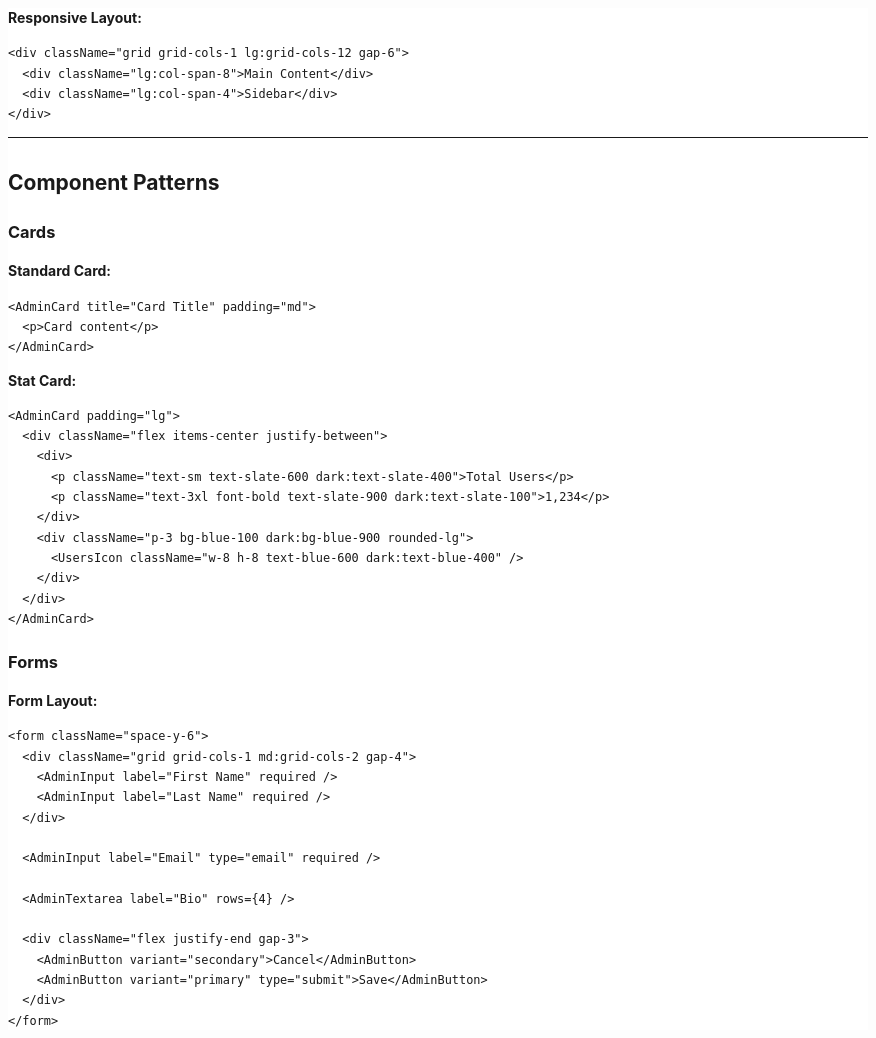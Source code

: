 **Responsive Layout:**
```tsx
<div className="grid grid-cols-1 lg:grid-cols-12 gap-6">
  <div className="lg:col-span-8">Main Content</div>
  <div className="lg:col-span-4">Sidebar</div>
</div>
```

---

## Component Patterns

### Cards

**Standard Card:**
```tsx
<AdminCard title="Card Title" padding="md">
  <p>Card content</p>
</AdminCard>
```

**Stat Card:**
```tsx
<AdminCard padding="lg">
  <div className="flex items-center justify-between">
    <div>
      <p className="text-sm text-slate-600 dark:text-slate-400">Total Users</p>
      <p className="text-3xl font-bold text-slate-900 dark:text-slate-100">1,234</p>
    </div>
    <div className="p-3 bg-blue-100 dark:bg-blue-900 rounded-lg">
      <UsersIcon className="w-8 h-8 text-blue-600 dark:text-blue-400" />
    </div>
  </div>
</AdminCard>
```

### Forms

**Form Layout:**
```tsx
<form className="space-y-6">
  <div className="grid grid-cols-1 md:grid-cols-2 gap-4">
    <AdminInput label="First Name" required />
    <AdminInput label="Last Name" required />
  </div>
  
  <AdminInput label="Email" type="email" required />
  
  <AdminTextarea label="Bio" rows={4} />
  
  <div className="flex justify-end gap-3">
    <AdminButton variant="secondary">Cancel</AdminButton>
    <AdminButton variant="primary" type="submit">Save</AdminButton>
  </div>
</form>
```
